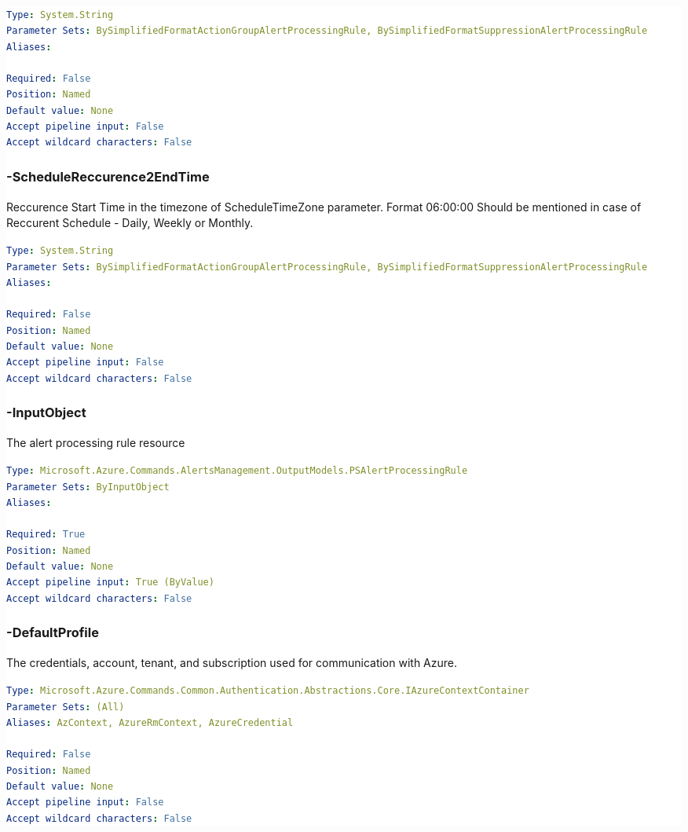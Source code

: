 ```yaml
Type: System.String
Parameter Sets: BySimplifiedFormatActionGroupAlertProcessingRule, BySimplifiedFormatSuppressionAlertProcessingRule
Aliases:

Required: False
Position: Named
Default value: None
Accept pipeline input: False
Accept wildcard characters: False
```

### -ScheduleReccurence2EndTime
Reccurence Start Time in the timezone of ScheduleTimeZone parameter. Format 06:00:00
Should be mentioned in case of Reccurent  Schedule - Daily, Weekly or Monthly.

```yaml
Type: System.String
Parameter Sets: BySimplifiedFormatActionGroupAlertProcessingRule, BySimplifiedFormatSuppressionAlertProcessingRule
Aliases:

Required: False
Position: Named
Default value: None
Accept pipeline input: False
Accept wildcard characters: False
```

### -InputObject
The alert processing rule resource

```yaml
Type: Microsoft.Azure.Commands.AlertsManagement.OutputModels.PSAlertProcessingRule
Parameter Sets: ByInputObject
Aliases:

Required: True
Position: Named
Default value: None
Accept pipeline input: True (ByValue)
Accept wildcard characters: False
```

### -DefaultProfile
The credentials, account, tenant, and subscription used for communication with Azure.

```yaml
Type: Microsoft.Azure.Commands.Common.Authentication.Abstractions.Core.IAzureContextContainer
Parameter Sets: (All)
Aliases: AzContext, AzureRmContext, AzureCredential

Required: False
Position: Named
Default value: None
Accept pipeline input: False
Accept wildcard characters: False
```
